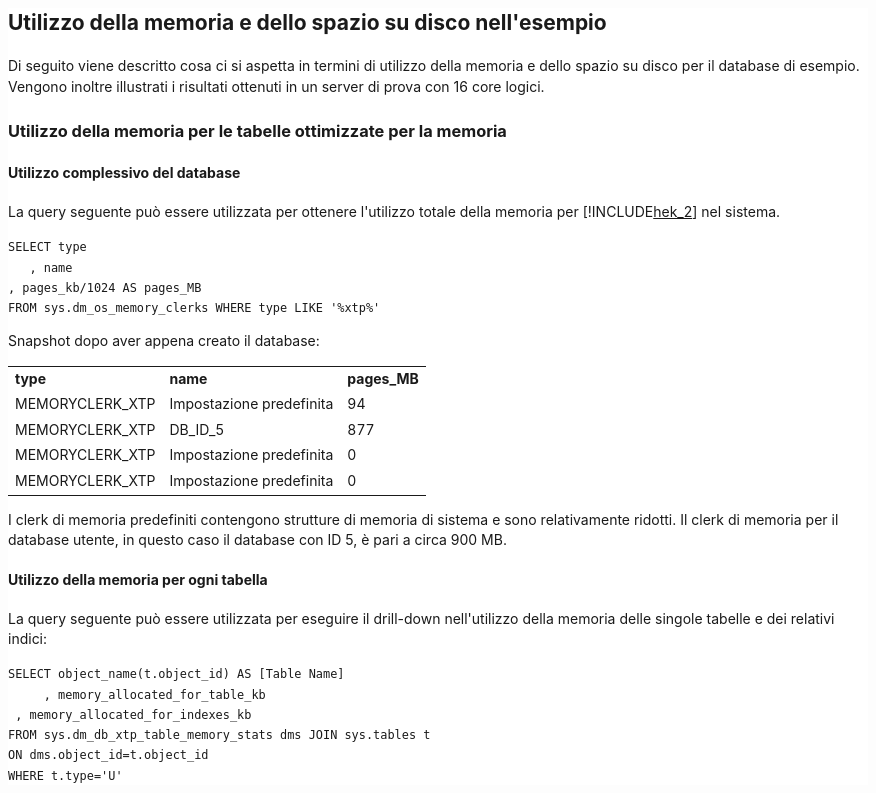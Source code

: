 ##  <a name="MemoryandDiskSpaceUtilizationintheSample"></a> Utilizzo della memoria e dello spazio su disco nell'esempio  
 Di seguito viene descritto cosa ci si aspetta in termini di utilizzo della memoria e dello spazio su disco per il database di esempio. Vengono inoltre illustrati i risultati ottenuti in un server di prova con 16 core logici.  
  
###  <a name="Memoryutilizationforthememory-optimizedtables"></a> Utilizzo della memoria per le tabelle ottimizzate per la memoria  
  
#### <a name="overall-utilization-of-the-database"></a>Utilizzo complessivo del database  
 La query seguente può essere utilizzata per ottenere l'utilizzo totale della memoria per [!INCLUDE[hek_2](../includes/hek-2-md.md)] nel sistema.  
  
```  
SELECT type  
   , name  
, pages_kb/1024 AS pages_MB   
FROM sys.dm_os_memory_clerks WHERE type LIKE '%xtp%'  
```  
  
 Snapshot dopo aver appena creato il database:  
  
||||  
|-|-|-|  
|**type**|**name**|**pages_MB**|  
|MEMORYCLERK_XTP|Impostazione predefinita|94|  
|MEMORYCLERK_XTP|DB_ID_5|877|  
|MEMORYCLERK_XTP|Impostazione predefinita|0|  
|MEMORYCLERK_XTP|Impostazione predefinita|0|  
  
 I clerk di memoria predefiniti contengono strutture di memoria di sistema e sono relativamente ridotti. Il clerk di memoria per il database utente, in questo caso il database con ID 5, è pari a circa 900 MB.  
  
#### <a name="memory-utilization-per-table"></a>Utilizzo della memoria per ogni tabella  
 La query seguente può essere utilizzata per eseguire il drill-down nell'utilizzo della memoria delle singole tabelle e dei relativi indici:  
  
```  
SELECT object_name(t.object_id) AS [Table Name]  
     , memory_allocated_for_table_kb  
 , memory_allocated_for_indexes_kb  
FROM sys.dm_db_xtp_table_memory_stats dms JOIN sys.tables t   
ON dms.object_id=t.object_id  
WHERE t.type='U'  
```  
  